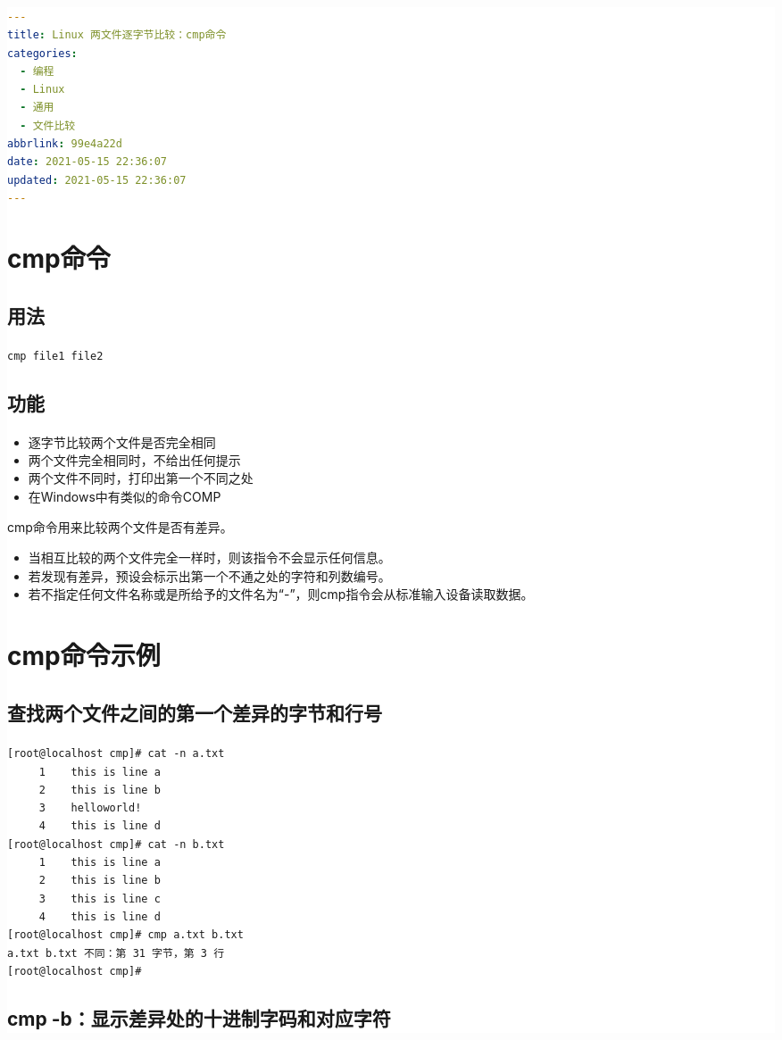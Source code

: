 ```yaml
---
title: Linux 两文件逐字节比较：cmp命令
categories:
  - 编程
  - Linux
  - 通用
  - 文件比较
abbrlink: 99e4a22d
date: 2021-05-15 22:36:07
updated: 2021-05-15 22:36:07
---
```

# cmp命令
## 用法
```
cmp file1 file2
```
## 功能
- 逐字节比较两个文件是否完全相同
- 两个文件完全相同时，不给出任何提示
- 两个文件不同时，打印出第一个不同之处
- 在Windows中有类似的命令COMP

cmp命令用来比较两个文件是否有差异。
- 当相互比较的两个文件完全一样时，则该指令不会显示任何信息。
- 若发现有差异，预设会标示出第一个不通之处的字符和列数编号。
- 若不指定任何文件名称或是所给予的文件名为“-”，则cmp指令会从标准输入设备读取数据。

# cmp命令示例
## 查找两个文件之间的第一个差异的字节和行号
```
[root@localhost cmp]# cat -n a.txt 
     1    this is line a
     2    this is line b
     3    helloworld!
     4    this is line d
[root@localhost cmp]# cat -n b.txt 
     1    this is line a
     2    this is line b
     3    this is line c
     4    this is line d
[root@localhost cmp]# cmp a.txt b.txt 
a.txt b.txt 不同：第 31 字节，第 3 行
[root@localhost cmp]# 
```
## cmp -b：显示差异处的十进制字码和对应字符
